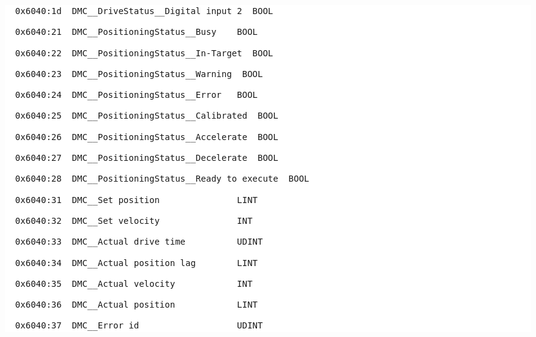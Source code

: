 <tr class="txpdo">
<td class="first" colspan=3 align="left"></td>
<td ><pre>  0x6040:1d  DMC__DriveStatus__Digital input 2  BOOL</pre></td>
</tr>
<tr class="txpdo">
<td class="first" colspan=3 align="left"></td>
<td ><pre>  0x6040:21  DMC__PositioningStatus__Busy    BOOL</pre></td>
</tr>
<tr class="txpdo">
<td class="first" colspan=3 align="left"></td>
<td ><pre>  0x6040:22  DMC__PositioningStatus__In-Target  BOOL</pre></td>
</tr>
<tr class="txpdo">
<td class="first" colspan=3 align="left"></td>
<td ><pre>  0x6040:23  DMC__PositioningStatus__Warning  BOOL</pre></td>
</tr>
<tr class="txpdo">
<td class="first" colspan=3 align="left"></td>
<td ><pre>  0x6040:24  DMC__PositioningStatus__Error   BOOL</pre></td>
</tr>
<tr class="txpdo">
<td class="first" colspan=3 align="left"></td>
<td ><pre>  0x6040:25  DMC__PositioningStatus__Calibrated  BOOL</pre></td>
</tr>
<tr class="txpdo">
<td class="first" colspan=3 align="left"></td>
<td ><pre>  0x6040:26  DMC__PositioningStatus__Accelerate  BOOL</pre></td>
</tr>
<tr class="txpdo">
<td class="first" colspan=3 align="left"></td>
<td ><pre>  0x6040:27  DMC__PositioningStatus__Decelerate  BOOL</pre></td>
</tr>
<tr class="txpdo">
<td class="first" colspan=3 align="left"></td>
<td ><pre>  0x6040:28  DMC__PositioningStatus__Ready to execute  BOOL</pre></td>
</tr>
<tr class="txpdo">
<td class="first" colspan=3 align="left"></td>
<td ><pre>  0x6040:31  DMC__Set position               LINT</pre></td>
</tr>
<tr class="txpdo">
<td class="first" colspan=3 align="left"></td>
<td ><pre>  0x6040:32  DMC__Set velocity               INT</pre></td>
</tr>
<tr class="txpdo">
<td class="first" colspan=3 align="left"></td>
<td ><pre>  0x6040:33  DMC__Actual drive time          UDINT</pre></td>
</tr>
<tr class="txpdo">
<td class="first" colspan=3 align="left"></td>
<td ><pre>  0x6040:34  DMC__Actual position lag        LINT</pre></td>
</tr>
<tr class="txpdo">
<td class="first" colspan=3 align="left"></td>
<td ><pre>  0x6040:35  DMC__Actual velocity            INT</pre></td>
</tr>
<tr class="txpdo">
<td class="first" colspan=3 align="left"></td>
<td ><pre>  0x6040:36  DMC__Actual position            LINT</pre></td>
</tr>
<tr class="txpdo">
<td class="first" colspan=3 align="left"></td>
<td ><pre>  0x6040:37  DMC__Error id                   UDINT</pre></td>
</tr>